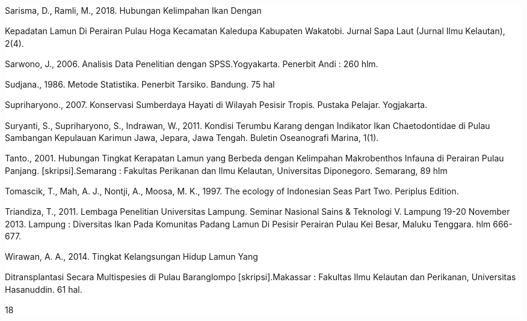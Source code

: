 <p><span class="font3">Sarisma, D., Ramli, M., 2018. Hubungan Kelimpahan Ikan Dengan</span></p>
<p><span class="font3">Kepadatan Lamun Di Perairan Pulau Hoga Kecamatan Kaledupa Kabupaten Wakatobi. Jurnal Sapa Laut (Jurnal Ilmu Kelautan), 2(4).</span></p>
<p><span class="font3">Sarwono, J., 2006. Analisis Data Penelitian dengan SPSS.Yogyakarta. Penerbit Andi : 260 hlm.</span></p>
<p><span class="font3">Sudjana., 1986. Metode Statistika. Penerbit Tarsiko. Bandung. 75 hal</span></p>
<p><span class="font3">Supriharyono., 2007. Konservasi Sumberdaya Hayati di Wilayah Pesisir Tropis</span><span class="font3" style="font-style:italic;">.</span><span class="font3"> Pustaka Pelajar. Yogjakarta.</span></p>
<p><span class="font3">Suryanti, S., Supriharyono, S., Indrawan, W., 2011. Kondisi Terumbu Karang dengan Indikator Ikan Chaetodontidae di Pulau Sambangan Kepulauan Karimun Jawa, Jepara, Jawa Tengah. Buletin Oseanografi Marina, 1(1).</span></p>
<p><span class="font3">Tanto., 2001. Hubungan Tingkat Kerapatan Lamun yang Berbeda dengan Kelimpahan Makrobenthos Infauna di Perairan Pulau Panjang. [skripsi].Semarang : Fakultas Perikanan dan Ilmu Kelautan, Universitas Diponegoro. Semarang, 89 hlm</span></p>
<p><span class="font3">Tomascik, T., Mah, A. J., Nontji, A., Moosa, M. K., 1997. The ecology of Indonesian Seas Part Two. Periplus Edition.</span></p>
<p><span class="font3">Triandiza, T., 2011. Lembaga Penelitian Universitas Lampung. Seminar Nasional Sains &amp;&nbsp;Teknologi V. Lampung 19-20 November 2013. Lampung : Diversitas Ikan Pada Komunitas Padang Lamun Di Pesisir Perairan Pulau Kei Besar, Maluku Tenggara. hlm 666-677.</span></p>
<p><span class="font3">Wirawan, A. A., 2014. Tingkat Kelangsungan Hidup Lamun Yang</span></p>
<p><span class="font3">Ditransplantasi Secara Multispesies di Pulau Baranglompo [skripsi].Makassar : Fakultas Ilmu Kelautan dan Perikanan, Universitas Hasanuddin. 61 hal.</span></p>
<p><span class="font6">18</span></p>